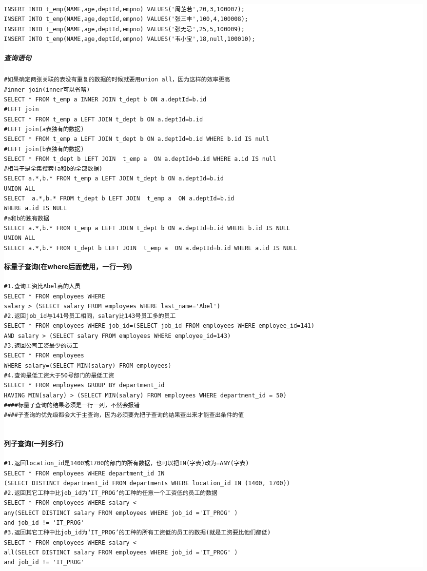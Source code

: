 ```mysql
INSERT INTO t_emp(NAME,age,deptId,empno) VALUES('周芷若',20,3,100007);
INSERT INTO t_emp(NAME,age,deptId,empno) VALUES('张三丰',100,4,100008);
INSERT INTO t_emp(NAME,age,deptId,empno) VALUES('张无忌',25,5,100009);
INSERT INTO t_emp(NAME,age,deptId,empno) VALUES('韦小宝',18,null,100010);
```

##### 查询语句

```MYSQL
#如果确定两张关联的表没有重复的数据的时候就要用union all，因为这样的效率更高
#inner join(inner可以省略)
SELECT * FROM t_emp a INNER JOIN t_dept b ON a.deptId=b.id
#LEFT join
SELECT * FROM t_emp a LEFT JOIN t_dept b ON a.deptId=b.id
#LEFT join(a表独有的数据)
SELECT * FROM t_emp a LEFT JOIN t_dept b ON a.deptId=b.id WHERE b.id IS null
#LEFT join(b表独有的数据)
SELECT * FROM t_dept b LEFT JOIN  t_emp a  ON a.deptId=b.id WHERE a.id IS null
#相当于是全集搜索(a和b的全部数据)
SELECT a.*,b.* FROM t_emp a LEFT JOIN t_dept b ON a.deptId=b.id
UNION ALL
SELECT  a.*,b.* FROM t_dept b LEFT JOIN  t_emp a  ON a.deptId=b.id
WHERE a.id IS NULL
#a和b的独有数据
SELECT a.*,b.* FROM t_emp a LEFT JOIN t_dept b ON a.deptId=b.id WHERE b.id IS NULL
UNION ALL
SELECT a.*,b.* FROM t_dept b LEFT JOIN  t_emp a  ON a.deptId=b.id WHERE a.id IS NULL
```

#### 标量子查询(在where后面使用，一行一列)

```mysql
#1.查询工资比Abel高的人员
SELECT * FROM employees WHERE 
salary > (SELECT salary FROM employees WHERE last_name='Abel')
#2.返回job_id与141号员工相同，salary比143号员工多的员工
SELECT * FROM employees WHERE job_id=(SELECT job_id FROM employees WHERE employee_id=141)
AND salary > (SELECT salary FROM employees WHERE employee_id=143)
#3.返回公司工资最少的员工
SELECT * FROM employees 
WHERE salary=(SELECT MIN(salary) FROM employees)
#4.查询最低工资大于50号部门的最低工资
SELECT * FROM employees GROUP BY department_id
HAVING MIN(salary) > (SELECT MIN(salary) FROM employees WHERE department_id = 50)
####标量子查询的结果必须是一行一列，不然会报错
####子查询的优先级都会大于主查询，因为必须要先把子查询的结果查出来才能查出条件的值
        
```

#### 列子查询(一列多行)

```mysql
#1.返回location_id是1400或1700的部门的所有数据，也可以把IN(字表)改为=ANY(字表)
SELECT * FROM employees WHERE department_id IN 
(SELECT DISTINCT department_id FROM departments WHERE location_id IN (1400, 1700))
#2.返回其它工种中比job_id为‘IT_PROG’的工种的任意一个工资低的员工的数据
SELECT * FROM employees WHERE salary <  
any(SELECT DISTINCT salary FROM employees WHERE job_id ='IT_PROG' )
and job_id != 'IT_PROG'
#3.返回其它工种中比job_id为‘IT_PROG’的工种的所有工资低的员工的数据(就是工资要比他们都低)
SELECT * FROM employees WHERE salary <  
all(SELECT DISTINCT salary FROM employees WHERE job_id ='IT_PROG' )
and job_id != 'IT_PROG'
```
